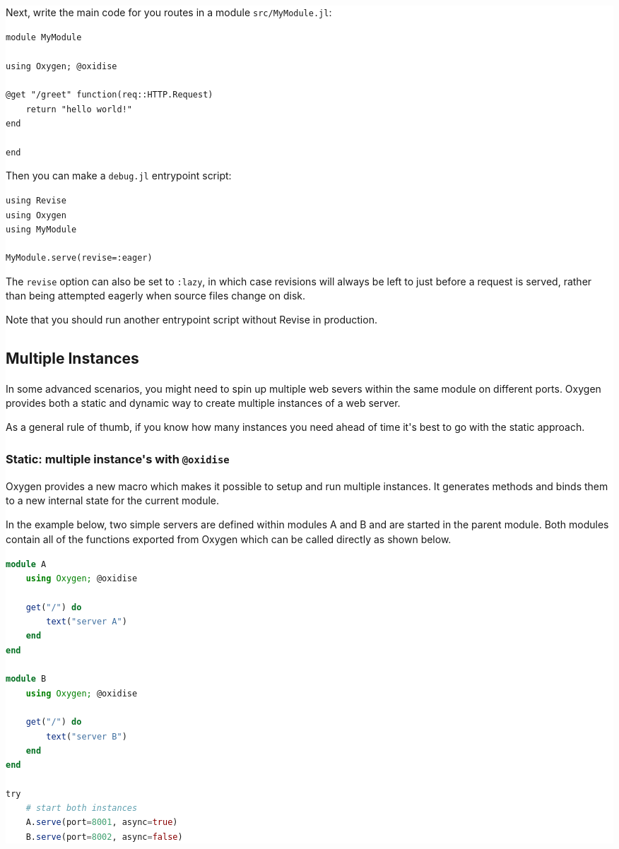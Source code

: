 Next, write the main code for you routes in a module `src/MyModule.jl`:

```
module MyModule

using Oxygen; @oxidise

@get "/greet" function(req::HTTP.Request)
    return "hello world!"
end

end
```

Then you can make a `debug.jl` entrypoint script:

```
using Revise
using Oxygen
using MyModule

MyModule.serve(revise=:eager)
```

The `revise` option can also be set to `:lazy`, in which case revisions will always be left to just before a request is served, rather than being attempted eagerly when source files change on disk.

Note that you should run another entrypoint script without Revise in production.

## Multiple Instances

In some advanced scenarios, you might need to spin up multiple web severs within the same module on different ports. Oxygen provides both a static and dynamic way to create multiple instances of a web server.

As a general rule of thumb, if you know how many instances you need ahead of time it's best to go with the static approach.

### Static: multiple instance's with `@oxidise` 

Oxygen provides a new macro which makes it possible to setup and run multiple instances. It generates methods and binds them to a new internal state for the current module. 

In the example below, two simple servers are defined within modules A and B and are started in the parent module. Both modules contain all of the functions exported from Oxygen which can be called directly as shown below.

```julia
module A
    using Oxygen; @oxidise

    get("/") do
        text("server A")
    end
end

module B
    using Oxygen; @oxidise

    get("/") do
        text("server B")
    end
end

try 
    # start both instances
    A.serve(port=8001, async=true)
    B.serve(port=8002, async=false)
```